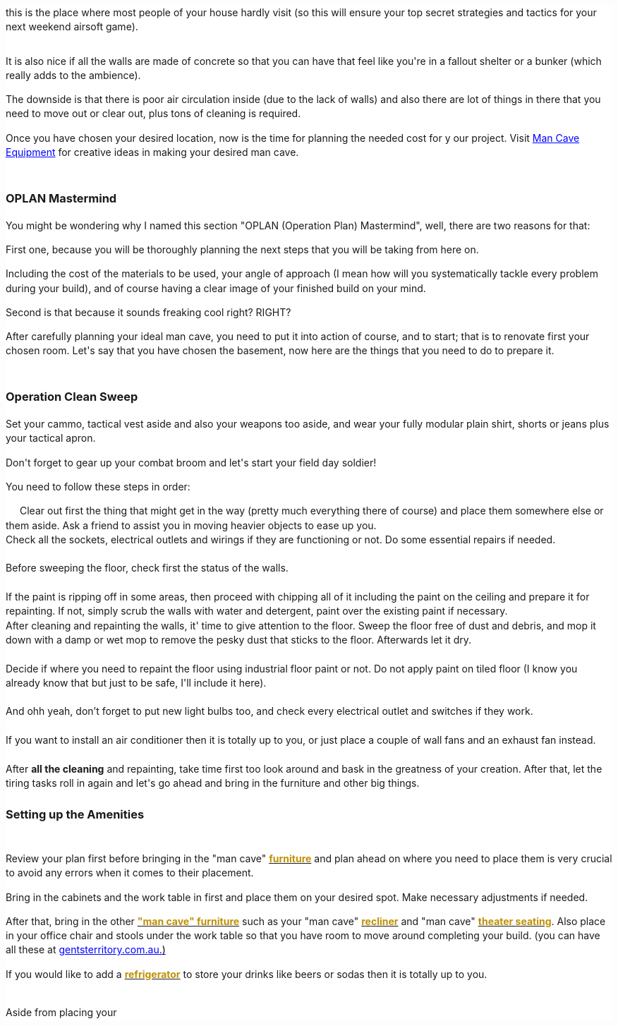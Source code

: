 this is the place where most people of your house hardly visit (so this will ensure your top secret strategies and tactics for your next weekend airsoft game).</p> <p style="text-align: left;"><img alt="" src="/img/news/the-weekend-soldiers-barracks-4.jpg" style="float: none; margin: 10px auto; display: block;"></p> <p>It is also nice if all the walls are made of concrete so that you can have that feel like you're in a fallout shelter or a bunker (which really adds to the ambience).</p> <p>The downside is that there is poor air circulation inside (due to the lack of walls) and also there are lot of things in there that you need to move out or clear out, plus tons of cleaning is required.</p> <p>Once you have chosen your desired location, now is the time for planning the needed cost for y our project. Visit <span style="color: #0000ff;"><a href="http://www.instructables.com/id/Nerf-GunAirsoft-Wall-Display/" style="color: #0000ff;" target="_blank" rel="noopener noreferrer">Man Cave Equipment</a></span> for creative ideas in making your desired man cave.<br><br></p> <h3><strong>OPLAN Mastermind</strong></h3> <p>You might be wondering why I named this section "OPLAN (Operation Plan) Mastermind", well, there are two reasons for that:</p> First one, because you will be thoroughly planning the next steps that you will be taking from here on.<br> <ul></ul> <p>Including the cost of the materials to be used, your angle of approach (I mean how will you systematically tackle every problem during your build), and of course having a clear image of your finished build on your mind.</p> Second is that because it sounds freaking cool right? RIGHT?<br> <ul></ul> <p>After carefully planning your ideal man cave, you need to put it into action of course, and to start; that is to renovate first your chosen room. Let's say that you have chosen the basement, now here are the things that you need to do to prepare it.<br><br></p> <h3><strong>Operation Clean Sweep</strong></h3> <p>Set your cammo, tactical vest aside and also your weapons too aside, and wear your fully modular plain shirt, shorts or jeans plus your tactical apron.</p> <p>Don't forget to gear up your combat broom and let's start your field day soldier!</p> <p>You need to follow these steps in order:</p> <div style="float: left;"><img alt="" src="/img/news/the-weekend-soldiers-barracks-5.jpg" style="float: left; margin: 10px;"></div> <p>Clear out first the thing that might get in the way (pretty much everything there of course) and place them somewhere else or them aside. Ask a friend to assist you in moving heavier objects to ease up you.<br>Check all the sockets, electrical outlets and wirings if they are functioning or not. Do some essential repairs if needed.<br><br>Before sweeping the floor, check first the status of the walls.<br><br>If the paint is ripping off in some areas, then proceed with chipping all of it including the paint on the ceiling and prepare it for repainting. If not, simply scrub the walls with water and detergent, paint over the existing paint if necessary.<br> After cleaning and repainting the walls, it' time to give attention to the floor. Sweep the floor free of dust and debris, and mop it down with a damp or wet mop to remove the pesky dust that sticks to the floor. Afterwards let it dry.<br><br>Decide if where you need to repaint the floor using industrial floor paint or not. Do not apply paint on tiled floor (I know you already know that but just to be safe, I'll include it here).<br><br>And ohh yeah, don’t forget to put new light bulbs too, and check every electrical outlet and switches if they work.<br><br>If you want to install an air conditioner then it is totally up to you, or just place a couple of wall fans and an exhaust fan instead.<br><br>After <strong>all the cleaning</strong> and repainting, take time first too look around and bask in the greatness of your creation. After that, let the tiring tasks roll in again and let's go ahead and bring in the furniture and other big things.</p> <p> </p> <h3> <strong>Setting up the Amenities</strong><br><br> </h3> <p>Review your plan first before bringing in the "man cave" <a href="https://gentsterritory.com.au/collections/seating" title="furniture "><span style="color: #bf9000;"><strong>furniture</strong></span></a> and plan ahead on where you need to place them is very crucial to avoid any errors when it comes to their placement.</p> Bring in the cabinets and the work table in first and place them on your desired spot. Make necessary adjustments if needed.<br> <ul></ul> After that, bring in the other <a href="https://gentsterritory.com.au/blogs/news/man-cave-furniture-1" title="Man Cave Furniture "><span style="color: #bf9000;"><strong>"man cave" furniture</strong></span></a> such as your "man cave" <a href="https://gentsterritory.com.au/collections/recliners" title="recliners "><span style="color: #bf9000;"><strong>recliner</strong></span></a> and "man cave" <a href="https://gentsterritory.com.au/collections/theater-seating" title="theater seating "><span style="color: #bf9000;"><strong>theater seating</strong></span></a>. Also place in your office chair and stools under the work table so that you have room to move around completing your build. (you can have all these at <span style="color: #0000ff;"><u><a href="https://gentsterritory.com.au/" style="color: #0000ff;">gentsterritory.com.au</a>.<span style="color: #000000;">)</span></u></span> <ul></ul> If you would like to add a <a href="https://amzn.to/2NBknVi" target="_blank" title="Heller 70L Electric Mini Bar Fridge " rel="noopener noreferrer"><span style="color: #bf9000;"><strong>refrigerator</strong></span></a> to store your drinks like beers or sodas then it is totally up to you.<br><br> <div style="float: right;"><img alt="" src="/img/news/the-weekend-soldiers-barracks-6.jpg" style="float: right; margin: 10px;"></div> <p>Aside from placing your